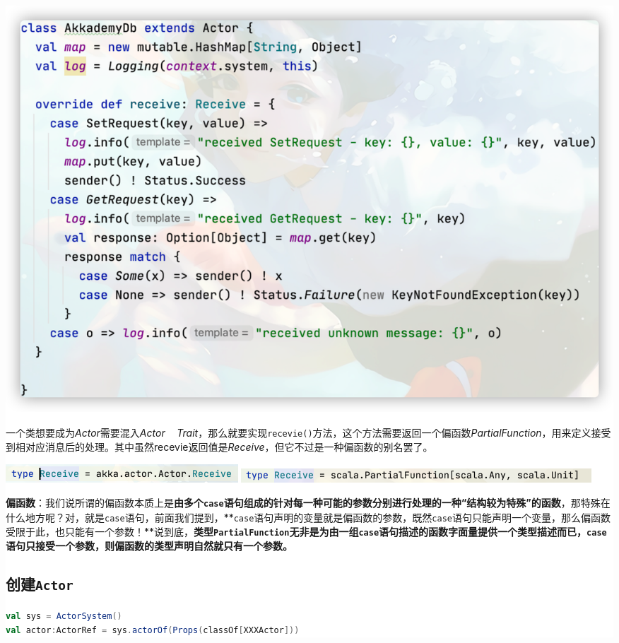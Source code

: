 ![pic](pic/7.png)

一个类想要成为$Actor$需要混入$Actor \quad Trait$，那么就要实现`recevie()`方法，这个方法需要返回一个偏函数$PartialFunction$，用来定义接受到相对应消息后的处理。其中虽然recevie返回值是$Receive$，但它不过是一种偏函数的别名罢了。

<img src="pic/5.png" alt="pic" style="zoom:50%;" />

<img src="pic/6.png" alt="pic" style="zoom:50%;" />

**偏函数**：我们说所谓的偏函数本质上是**由多个`case`语句组成的针对每一种可能的参数分别进行处理的一种“结构较为特殊”的函数**，那特殊在什么地方呢？对，就是`case`语句，前面我们提到，**`case`语句声明的变量就是偏函数的参数，既然`case`语句只能声明一个变量，那么偏函数受限于此，也只能有一个参数！**说到底，**类型`PartialFunction`无非是为由一组`case`语句描述的函数字面量提供一个类型描述而已，`case`语句只接受一个参数，则偏函数的类型声明自然就只有一个参数。**

## 创建`Actor`

```scala
val sys = ActorSystem()
val actor:ActorRef = sys.actorOf(Props(classOf[XXXActor]))
```
